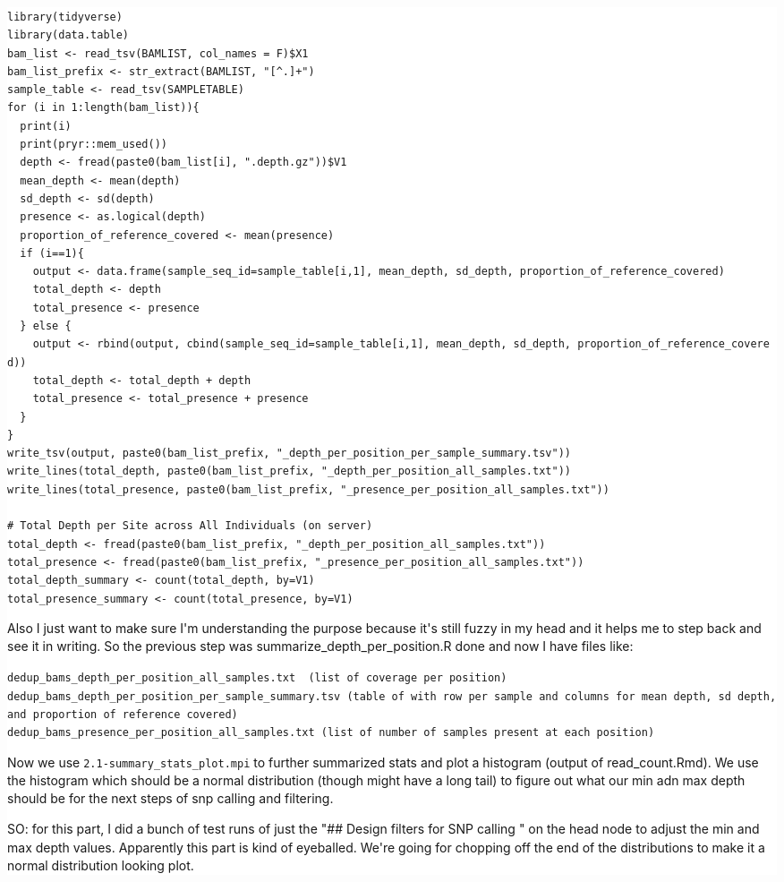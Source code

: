 	library(tidyverse)
	library(data.table)
	bam_list <- read_tsv(BAMLIST, col_names = F)$X1
	bam_list_prefix <- str_extract(BAMLIST, "[^.]+")
	sample_table <- read_tsv(SAMPLETABLE)
	for (i in 1:length(bam_list)){
	  print(i)
	  print(pryr::mem_used())
	  depth <- fread(paste0(bam_list[i], ".depth.gz"))$V1
	  mean_depth <- mean(depth)
	  sd_depth <- sd(depth)
	  presence <- as.logical(depth)
	  proportion_of_reference_covered <- mean(presence)
	  if (i==1){
	    output <- data.frame(sample_seq_id=sample_table[i,1], mean_depth, sd_depth, proportion_of_reference_covered)
	    total_depth <- depth
	    total_presence <- presence
	  } else {
	    output <- rbind(output, cbind(sample_seq_id=sample_table[i,1], mean_depth, sd_depth, proportion_of_reference_covered))
	    total_depth <- total_depth + depth
	    total_presence <- total_presence + presence
	  }
	}
	write_tsv(output, paste0(bam_list_prefix, "_depth_per_position_per_sample_summary.tsv"))
	write_lines(total_depth, paste0(bam_list_prefix, "_depth_per_position_all_samples.txt"))
	write_lines(total_presence, paste0(bam_list_prefix, "_presence_per_position_all_samples.txt"))

	# Total Depth per Site across All Individuals (on server)
	total_depth <- fread(paste0(bam_list_prefix, "_depth_per_position_all_samples.txt"))
	total_presence <- fread(paste0(bam_list_prefix, "_presence_per_position_all_samples.txt"))
	total_depth_summary <- count(total_depth, by=V1)
	total_presence_summary <- count(total_presence, by=V1)
	
Also I just want to make sure I'm understanding the purpose because it's still fuzzy in my head and it helps me to step back and see it in writing. 
So the previous step was summarize_depth_per_position.R done and now I have files like:

	dedup_bams_depth_per_position_all_samples.txt  (list of coverage per position)
	dedup_bams_depth_per_position_per_sample_summary.tsv (table of with row per sample and columns for mean depth, sd depth, and proportion of reference covered)
	dedup_bams_presence_per_position_all_samples.txt (list of number of samples present at each position)
	
Now we use `2.1-summary_stats_plot.mpi` to further summarized stats and plot a histogram (output of read_count.Rmd). We use the histogram which should be a normal distribution (though might have a long tail) to figure out what our min adn max depth should be for the next steps of snp calling and filtering.  

SO: for this part, I did a bunch of test runs of just the "## Design filters for SNP calling " on the head node to adjust the min and max depth values. Apparently this part is kind of eyeballed. We're going for chopping off the end of the distributions to make it a normal distribution looking plot.
